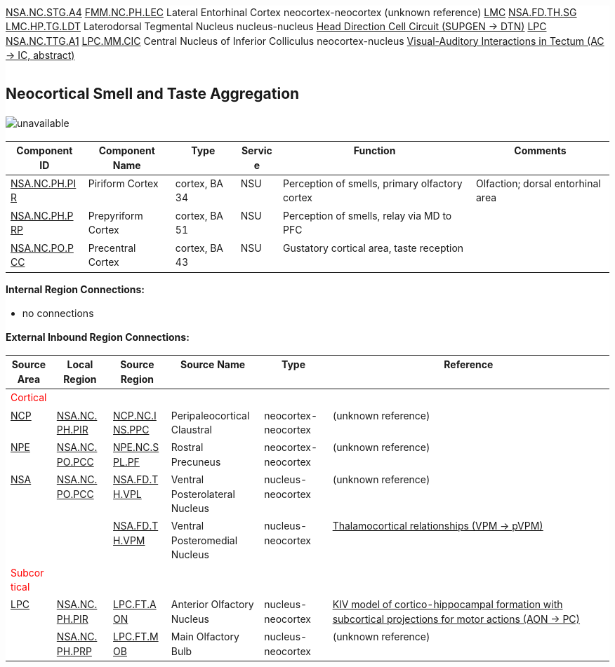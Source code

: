 <tr><td>                    </td><td> <a href='BrainRegionNSA_NC_STG_A4.md'>NSA.NC.STG.A4</a> </td><td> <a href='BrainRegionFMM_NC_PH_LEC.md'>FMM.NC.PH.LEC</a> </td><td> Lateral Entorhinal Cortex </td><td> neocortex-neocortex </td><td> (unknown reference) </td></tr>
<tr><td> <a href='BrainAreaLMC.md'>LMC</a> </td><td> <a href='BrainRegionNSA_FD_TH_SG.md'>NSA.FD.TH.SG</a> </td><td> <a href='BrainRegionLMC_HP_TG_LDT.md'>LMC.HP.TG.LDT</a> </td><td> Laterodorsal Tegmental Nucleus </td><td> nucleus-nucleus </td><td> <a href='http://www.scholarpedia.org/article/Head_direction_cells'>Head Direction Cell Circuit (SUPGEN -&gt; DTN)</a> </td></tr>
<tr><td> <a href='BrainAreaLPC.md'>LPC</a> </td><td> <a href='BrainRegionNSA_NC_TTG_A1.md'>NSA.NC.TTG.A1</a> </td><td> <a href='BrainRegionLPC_MM_CIC.md'>LPC.MM.CIC</a> </td><td> Central Nucleus of Inferior Colliculus </td><td> neocortex-nucleus </td><td> <a href='http://f1000research.com/articles/2-20/v1'>Visual-Auditory Interactions in Tectum (AC -&gt; IC, abstract)</a> </td></tr></tbody></table>

<h2>Neocortical Smell and Taste Aggregation</h2>


<img src='http://ahuman.googlecode.com/svn/images/dot/aHuman/NSA_SMT.dot.png' alt='unavailable'>

<table><thead><th> <b>Component ID</b> </th><th> <b>Component Name</b> </th><th> <b>Type</b> </th><th> <b>Service</b> </th><th> <b>Function</b> </th><th> <b>Comments</b> </th></thead><tbody>
<tr><td> <a href='BrainRegionNSA_NC_PH_PIR.md'>NSA.NC.PH.PIR</a> </td><td> Piriform Cortex       </td><td> cortex, BA 34 </td><td> NSU            </td><td> Perception of smells, primary olfactory cortex </td><td> Olfaction; dorsal entorhinal area </td></tr>
<tr><td> <a href='BrainRegionNSA_NC_PH_PRP.md'>NSA.NC.PH.PRP</a> </td><td> Prepyriform Cortex    </td><td> cortex, BA 51 </td><td> NSU            </td><td> Perception of smells, relay via MD to PFC </td><td>                 </td></tr>
<tr><td> <a href='BrainRegionNSA_NC_PO_PCC.md'>NSA.NC.PO.PCC</a> </td><td> Precentral Cortex     </td><td> cortex, BA 43 </td><td> NSU            </td><td> Gustatory cortical area, taste reception </td><td>                 </td></tr></tbody></table>

<b>Internal Region Connections:</b>
<ul><li>no connections</li></ul>

<b>External Inbound Region Connections:</b>

<table><thead><th> <b>Source Area</b> </th><th> <b>Local Region</b> </th><th> <b>Source Region</b> </th><th> <b>Source Name</b> </th><th> <b>Type</b> </th><th> <b>Reference</b> </th></thead><tbody>
<tr><td> <font color='red'>Cortical</font> </td><td>                     </td><td>                      </td><td>                    </td><td>             </td><td>                  </td></tr>
<tr><td> <a href='BrainAreaNCP.md'>NCP</a> </td><td> <a href='BrainRegionNSA_NC_PH_PIR.md'>NSA.NC.PH.PIR</a> </td><td> <a href='BrainRegionNCP_NC_INS_PPC.md'>NCP.NC.INS.PPC</a> </td><td> Peripaleocortical Claustral </td><td> neocortex-neocortex </td><td> (unknown reference) </td></tr>
<tr><td> <a href='BrainAreaNPE.md'>NPE</a> </td><td> <a href='BrainRegionNSA_NC_PO_PCC.md'>NSA.NC.PO.PCC</a> </td><td> <a href='BrainRegionNPE_NC_SPL_PF.md'>NPE.NC.SPL.PF</a> </td><td> Rostral Precuneus  </td><td> neocortex-neocortex </td><td> (unknown reference) </td></tr>
<tr><td> <a href='BrainAreaNSA.md'>NSA</a> </td><td> <a href='BrainRegionNSA_NC_PO_PCC.md'>NSA.NC.PO.PCC</a> </td><td> <a href='BrainRegionNSA_FD_TH_VPL.md'>NSA.FD.TH.VPL</a> </td><td> Ventral Posterolateral Nucleus </td><td> nucleus-neocortex </td><td> (unknown reference) </td></tr>
<tr><td>                    </td><td>                     </td><td> <a href='BrainRegionNSA_FD_TH_VPM.md'>NSA.FD.TH.VPM</a> </td><td> Ventral Posteromedial Nucleus </td><td> nucleus-neocortex </td><td> <a href='http://what-when-how.com/neuroscience/the-thalamus-and-cerebral-cortex-integrative-systems-part-2/'>Thalamocortical relationships (VPM -&gt; pVPM)</a> </td></tr>
<tr><td> <font color='red'>Subcortical</font> </td><td>                     </td><td>                      </td><td>                    </td><td>             </td><td>                  </td></tr>
<tr><td> <a href='BrainAreaLPC.md'>LPC</a> </td><td> <a href='BrainRegionNSA_NC_PH_PIR.md'>NSA.NC.PH.PIR</a> </td><td> <a href='BrainRegionLPC_FT_AON.md'>LPC.FT.AON</a> </td><td> Anterior Olfactory Nucleus </td><td> nucleus-neocortex </td><td> <a href='http://www.sciencedirect.com/science/article/pii/S1571064507000243'>KIV model of cortico-hippocampal formation with subcortical projections for motor actions (AON -&gt; PC)</a> </td></tr>
<tr><td>                    </td><td> <a href='BrainRegionNSA_NC_PH_PRP.md'>NSA.NC.PH.PRP</a> </td><td> <a href='BrainRegionLPC_FT_MOB.md'>LPC.FT.MOB</a> </td><td> Main Olfactory Bulb </td><td> nucleus-neocortex </td><td> (unknown reference) </td></tr></tbody></table>

